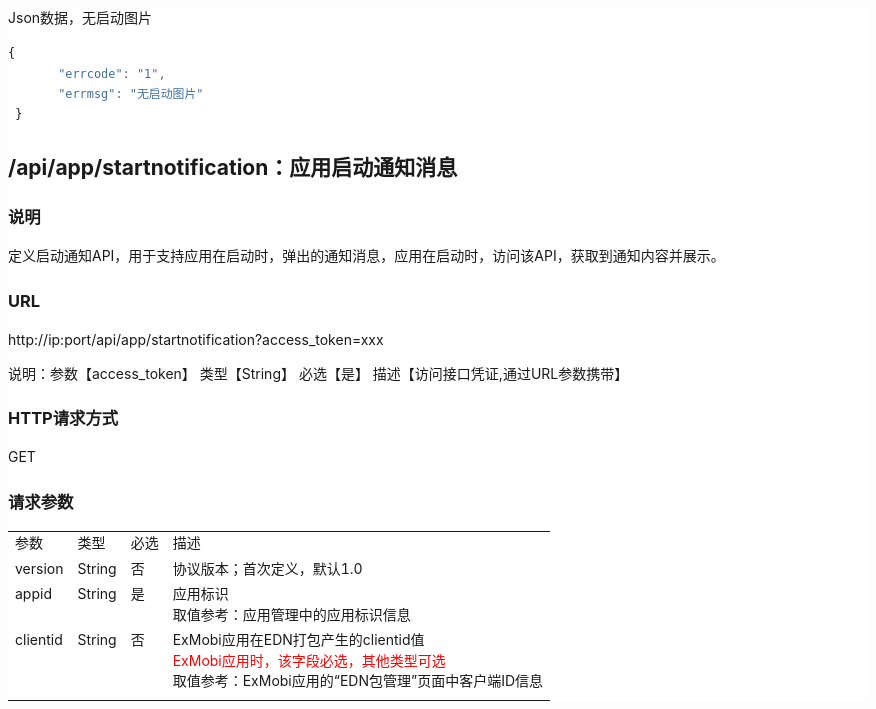 Json数据，无启动图片  

```javascript
{
       "errcode": "1",
       "errmsg": "无启动图片"
 }
```  

<h2 id="cid_17">/api/app/startnotification：应用启动通知消息</h2>  

<h3 id="cid_17_0">说明</h3>  

定义启动通知API，用于支持应用在启动时，弹出的通知消息，应用在启动时，访问该API，获取到通知内容并展示。    

<h3 id="cid_17_1">URL</h3>  

http://ip:port/api/app/startnotification?access_token=xxx    

说明：参数【access_token】 类型【String】 必选【是】 描述【访问接口凭证,通过URL参数携带】  

<h3 id="cid_17_2">HTTP请求方式</h3>  

GET  

<h3 id="cid_17_3">请求参数</h3>  

<table>
   <tr>
      <td>参数</td>
      <td>类型</td>
      <td>必选</td>
      <td>描述</td>
   </tr>
   <tr>
      <td>version</td>
      <td>String</td>
      <td>否</td>
      <td>协议版本；首次定义，默认1.0</td>
   </tr>
   <tr>
      <td>appid</td>
      <td>String</td>
      <td>是</td>
      <td>应用标识<br/>取值参考：应用管理中的应用标识信息</td>
   </tr>
   <tr>
      <td>clientid</td>
      <td>String</td>
      <td>否 </td>
      <td>ExMobi应用在EDN打包产生的clientid值<br/><font color="red">ExMobi应用时，该字段必选，其他类型可选</font><br/>取值参考：ExMobi应用的“EDN包管理”页面中客户端ID信息</td>
   </tr>
   <tr>
      <td></td>
   </tr>
</table>
